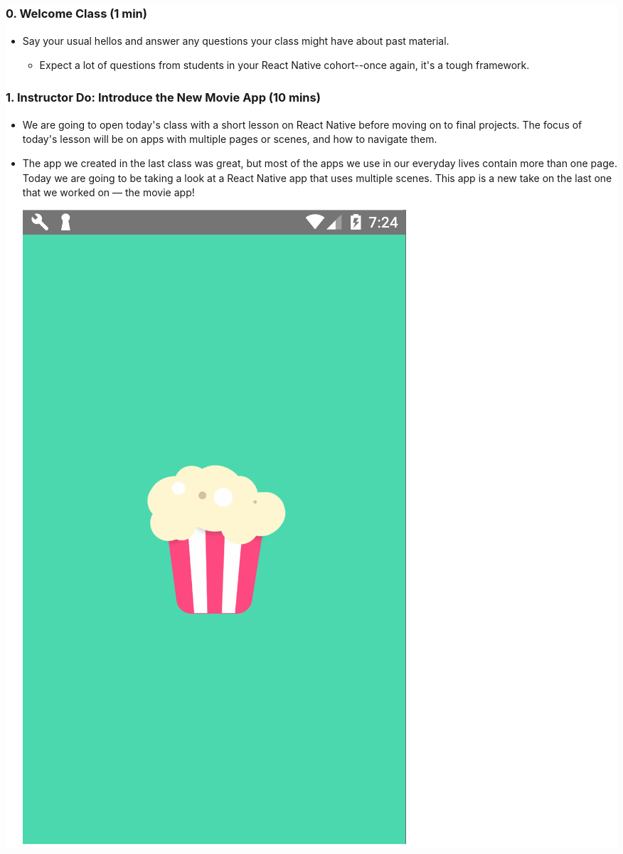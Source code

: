 ### 0. Welcome Class (1 min)

* Say your usual hellos and answer any questions your class might have about past material.

  * Expect a lot of questions from students in your React Native cohort--once again, it's a tough framework.

### 1. Instructor Do: Introduce the New Movie App (10 mins)

* We are going to open today's class with a short lesson on React Native before moving on to final projects. The focus of today's lesson will be on apps with multiple pages or scenes, and how to navigate them.

* The app we created in the last class was great, but most of the apps we use in our everyday lives contain more than one page. Today we are going to be taking a look at a React Native app that uses multiple scenes. This app is a new take on the last one that we worked on — the movie app!

  ![Application-Demo](Images/Demo.gif)
